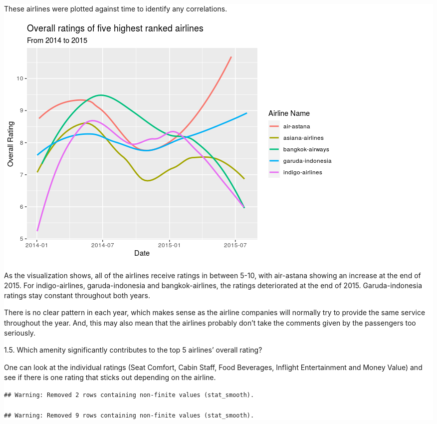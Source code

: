 These airlines were plotted against time to identify any correlations.

![](proposal_files/figure-gfm/five-highest-ratings-plot-1.png)

As the visualization shows, all of the airlines receive ratings in
between 5-10, with air-astana showing an increase at the end of 2015.
For indigo-airlines, garuda-indonesia and bangkok-airlines, the ratings
deteriorated at the end of 2015. Garuda-indonesia ratings stay constant
throughout both years.

There is no clear pattern in each year, which makes sense as the airline
companies will normally try to provide the same service throughout the
year. And, this may also mean that the airlines probably don’t take the
comments given by the passengers too seriously.

1.5. Which amenity significantly contributes to the top 5 airlines’
overall rating?

One can look at the individual ratings (Seat Comfort, Cabin Staff, Food
Beverages, Inflight Entertainment and Money Value) and see if there is
one rating that sticks out depending on the airline.

    ## Warning: Removed 2 rows containing non-finite values (stat_smooth).

    ## Warning: Removed 9 rows containing non-finite values (stat_smooth).
